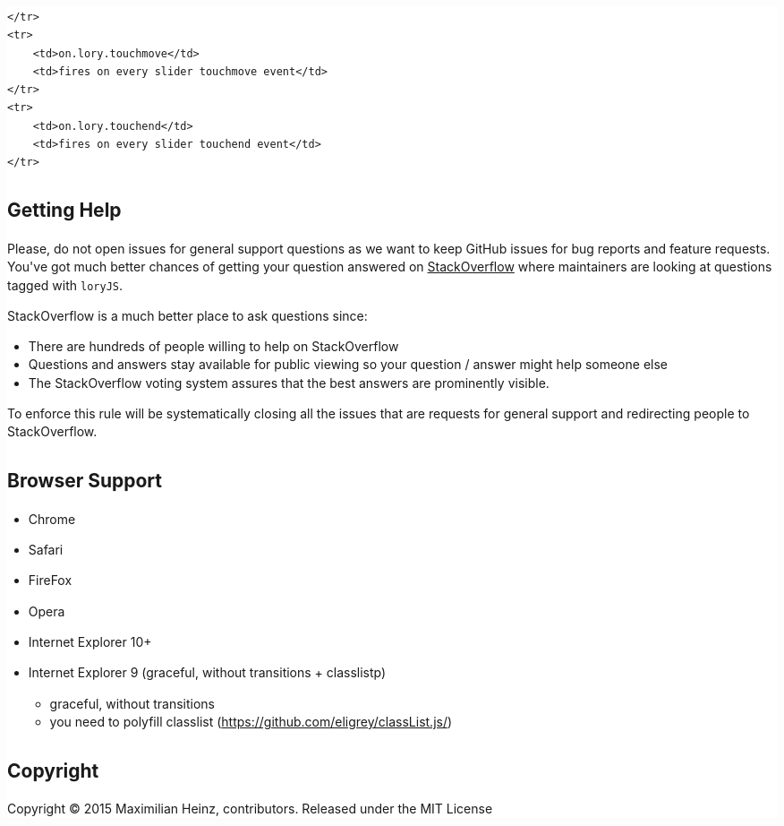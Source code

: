     </tr>
    <tr>
        <td>on.lory.touchmove</td>
        <td>fires on every slider touchmove event</td>
    </tr>
    <tr>
        <td>on.lory.touchend</td>
        <td>fires on every slider touchend event</td>
    </tr>
</table>

## Getting Help

Please, do not open issues for general support questions as we want to keep GitHub issues for bug reports and feature requests. You've got much better chances of getting your question answered on [StackOverflow](http://stackoverflow.com/questions/tagged/lory) where maintainers are looking at questions tagged with `loryJS`.

StackOverflow is a much better place to ask questions since:
* There are hundreds of people willing to help on StackOverflow
* Questions and answers stay available for public viewing so your question / answer might help someone else
* The StackOverflow voting system assures that the best answers are prominently visible.

To enforce this rule will be systematically closing all the issues that are requests for general support and redirecting people to StackOverflow.

## Browser Support

* Chrome
* Safari
* FireFox
* Opera
* Internet Explorer 10+

* Internet Explorer 9 (graceful, without transitions + classlistp)
    - graceful, without transitions
    - you need to polyfill classlist (https://github.com/eligrey/classList.js/)

## Copyright

Copyright &copy; 2015 Maximilian Heinz, contributors. Released under the MIT License
